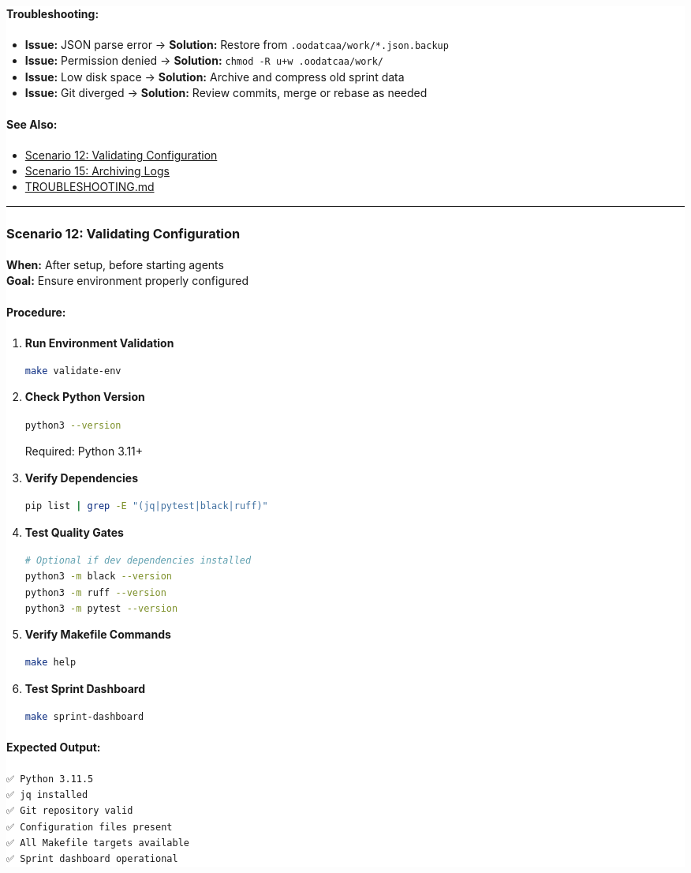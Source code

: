 #### Troubleshooting:
- **Issue:** JSON parse error → **Solution:** Restore from `.oodatcaa/work/*.json.backup`
- **Issue:** Permission denied → **Solution:** `chmod -R u+w .oodatcaa/work/`
- **Issue:** Low disk space → **Solution:** Archive and compress old sprint data
- **Issue:** Git diverged → **Solution:** Review commits, merge or rebase as needed

#### See Also:
- [Scenario 12: Validating Configuration](#scenario-12-validating-configuration)
- [Scenario 15: Archiving Logs](#scenario-15-archiving-logs)
- [TROUBLESHOOTING.md](TROUBLESHOOTING.md#system-health-diagnostics)

---

### Scenario 12: Validating Configuration

**When:** After setup, before starting agents  
**Goal:** Ensure environment properly configured

#### Procedure:

1. **Run Environment Validation**
   ```bash
   make validate-env
   ```

2. **Check Python Version**
   ```bash
   python3 --version
   ```
   
   Required: Python 3.11+

3. **Verify Dependencies**
   ```bash
   pip list | grep -E "(jq|pytest|black|ruff)"
   ```

4. **Test Quality Gates**
   ```bash
   # Optional if dev dependencies installed
   python3 -m black --version
   python3 -m ruff --version
   python3 -m pytest --version
   ```

5. **Verify Makefile Commands**
   ```bash
   make help
   ```

6. **Test Sprint Dashboard**
   ```bash
   make sprint-dashboard
   ```

#### Expected Output:
```
✅ Python 3.11.5
✅ jq installed
✅ Git repository valid
✅ Configuration files present
✅ All Makefile targets available
✅ Sprint dashboard operational
```
